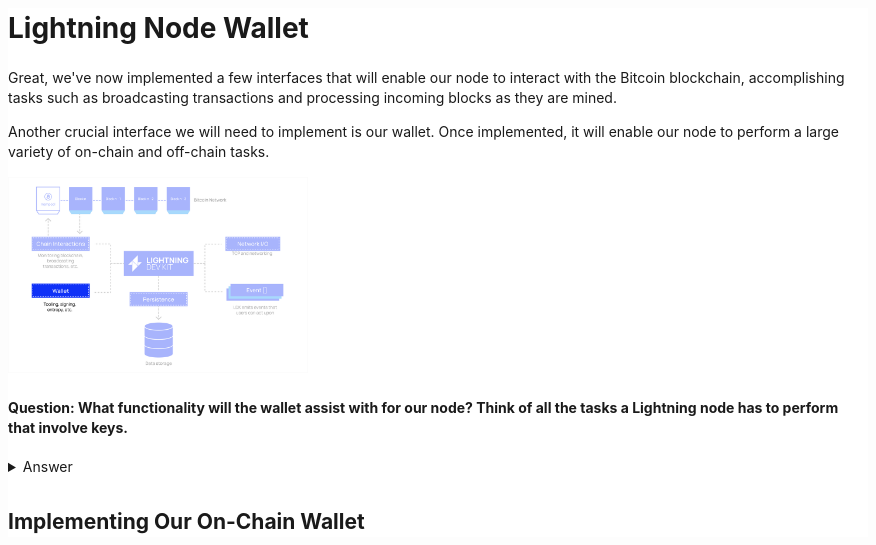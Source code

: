 # Lightning Node Wallet

Great, we've now implemented a few interfaces that will enable our node to interact with the Bitcoin blockchain, accomplishing tasks such as broadcasting transactions and processing incoming blocks as they are mined.

Another crucial interface we will need to implement is our wallet. Once implemented, it will enable our node to perform a large variety of on-chain and off-chain tasks.


<p align="center" style="width: 50%; max-width: 300px;">
  <img src="./tutorial_images/wallet.png" alt="wallet" width="100%" height="auto">
</p>

#### Question: What functionality will the wallet assist with for our node? Think of all the tasks a Lightning node has to perform that involve keys.

<details><summary>
    Answer
</summary></details>

## Implementing Our On-Chain Wallet
